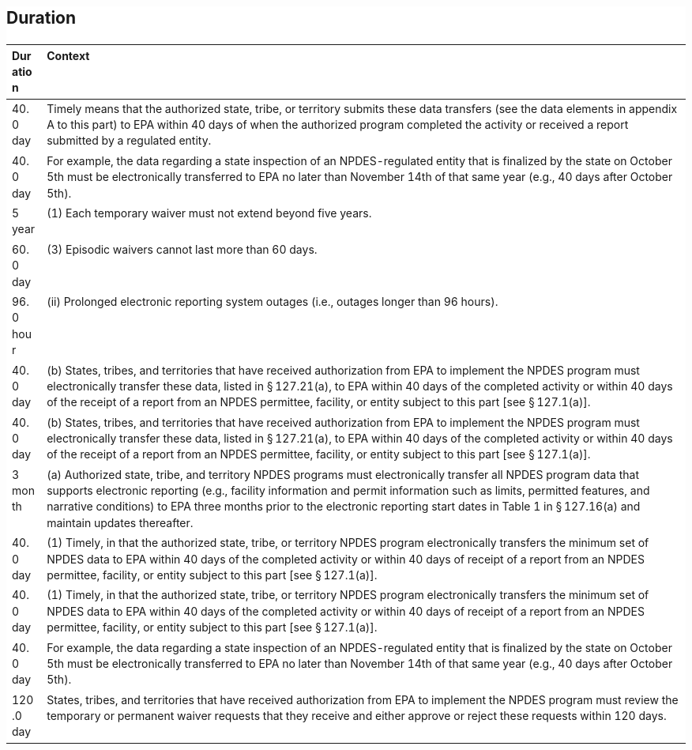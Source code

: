 
## Duration

| Duration   | Context                                                                                                                                                                                                                                                                                                                                                                                                    |
|:-----------|:-----------------------------------------------------------------------------------------------------------------------------------------------------------------------------------------------------------------------------------------------------------------------------------------------------------------------------------------------------------------------------------------------------------|
| 40.0 day   | Timely means that the authorized state, tribe, or territory submits these data transfers (see the data elements in appendix A to this part) to EPA within 40 days of when the authorized program completed the activity or received a report submitted by a regulated entity.                                                                                                                              |
| 40.0 day   | For example, the data regarding a state inspection of an NPDES-regulated entity that is finalized by the state on October 5th must be electronically transferred to EPA no later than November 14th of that same year (e.g., 40 days after October 5th).                                                                                                                                                   |
| 5 year     | (1) Each temporary waiver must not extend beyond five years.                                                                                                                                                                                                                                                                                                                                               |
| 60.0 day   | (3) Episodic waivers cannot last more than 60 days.                                                                                                                                                                                                                                                                                                                                                        |
| 96.0 hour  | (ii) Prolonged electronic reporting system outages (i.e., outages longer than 96 hours).                                                                                                                                                                                                                                                                                                                   |
| 40.0 day   | (b) States, tribes, and territories that have received authorization from EPA to implement the NPDES program must electronically transfer these data, listed in &#167;&#8201;127.21(a), to EPA within 40 days of the completed activity or within 40 days of the receipt of a report from an NPDES permittee, facility, or entity subject to this part [see &#167;&#8201;127.1(a)].                        |
| 40.0 day   | (b) States, tribes, and territories that have received authorization from EPA to implement the NPDES program must electronically transfer these data, listed in &#167;&#8201;127.21(a), to EPA within 40 days of the completed activity or within 40 days of the receipt of a report from an NPDES permittee, facility, or entity subject to this part [see &#167;&#8201;127.1(a)].                        |
| 3 month    | (a) Authorized state, tribe, and territory NPDES programs must electronically transfer all NPDES program data that supports electronic reporting (e.g., facility information and permit information such as limits, permitted features, and narrative conditions) to EPA three months prior to the electronic reporting start dates in Table 1 in &#167;&#8201;127.16(a) and maintain updates thereafter.  |
| 40.0 day   | (1) Timely, in that the authorized state, tribe, or territory NPDES program electronically transfers the minimum set of NPDES data to EPA within 40 days of the completed activity or within 40 days of receipt of a report from an NPDES permittee, facility, or entity subject to this part [see &#167;&#8201;127.1(a)].                                                                                 |
| 40.0 day   | (1) Timely, in that the authorized state, tribe, or territory NPDES program electronically transfers the minimum set of NPDES data to EPA within 40 days of the completed activity or within 40 days of receipt of a report from an NPDES permittee, facility, or entity subject to this part [see &#167;&#8201;127.1(a)].                                                                                 |
| 40.0 day   | For example, the data regarding a state inspection of an NPDES-regulated entity that is finalized by the state on October 5th must be electronically transferred to EPA no later than November 14th of that same year (e.g., 40 days after October 5th).                                                                                                                                                   |
| 120.0 day  | States, tribes, and territories that have received authorization from EPA to implement the NPDES program must review the temporary or permanent waiver requests that they receive and either approve or reject these requests within 120 days.                                                                                                                                                             |